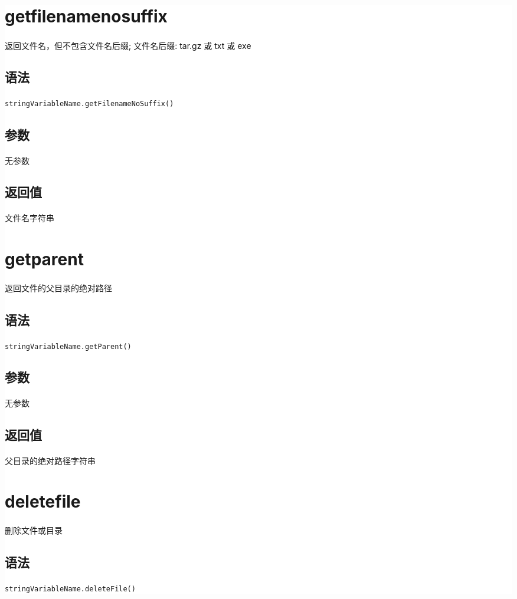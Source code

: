 

# getfilenamenosuffix

返回文件名，但不包含文件名后缀; 文件名后缀: tar.gz 或 txt 或 exe

## 语法

```
stringVariableName.getFilenameNoSuffix()
```

## 参数

无参数

## 返回值

文件名字符串



# getparent

返回文件的父目录的绝对路径

## 语法

```
stringVariableName.getParent()
```

## 参数

无参数

## 返回值

父目录的绝对路径字符串



# deletefile

删除文件或目录

## 语法

```
stringVariableName.deleteFile()
```
